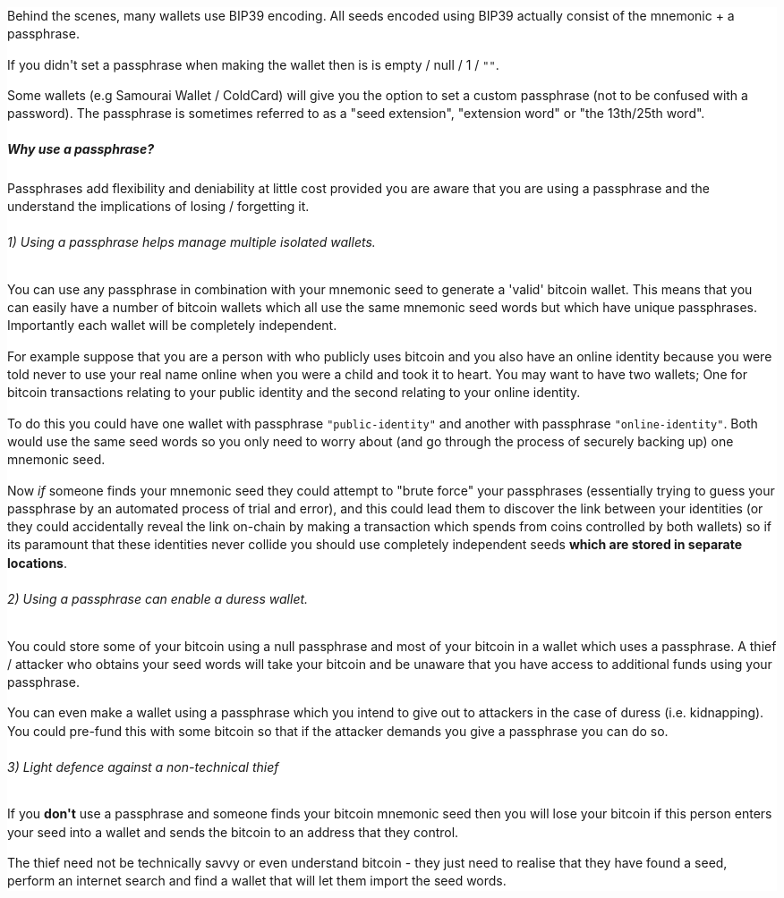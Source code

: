 Behind the scenes, many wallets use BIP39 encoding. All seeds encoded using BIP39 actually consist of the mnemonic + a passphrase.

If you didn't set a passphrase when making the wallet then is is empty / null / 1 /  ```""```.

Some wallets (e.g Samourai Wallet / ColdCard) will give you the option to set a custom passphrase (not to be confused with a password). The passphrase is sometimes referred to as a "seed extension", "extension word" or "the 13th/25th word".

##### Why use a passphrase?

Passphrases add flexibility and deniability at little cost provided you are aware that you are using a passphrase and the understand the implications of losing / forgetting it.

###### 1) Using a passphrase helps manage multiple isolated wallets.

You can use any passphrase in combination with your mnemonic seed to generate a 'valid' bitcoin wallet. This means that you can easily have a number of bitcoin wallets which all use the same mnemonic seed words but which have unique passphrases. Importantly each wallet will be completely independent.

For example suppose that you are a person with who publicly uses bitcoin and you also have an online identity because you were told never to use your real name online when you were a child and took it to heart.
You may want to have two wallets; One for bitcoin transactions relating to your public identity and the second relating to your online identity.

To do this you could have one wallet with passphrase ```"public-identity"``` and another with passphrase ```"online-identity"```. Both would use the same seed words so you only need to worry about (and go through the process of securely backing up) one mnemonic seed.

Now *if* someone finds your mnemonic seed they could attempt to "brute force" your passphrases (essentially trying to guess your passphrase by an automated process of trial and error), and this could lead them to discover the link between your identities (or they could accidentally reveal the link on-chain by making a transaction which spends from coins controlled by both wallets) so if its paramount that these identities never collide you should use completely independent seeds **which are stored in separate locations**.

###### 2) Using a passphrase can enable a duress wallet.
You could store some of your bitcoin using a null passphrase and most of your bitcoin in a wallet which uses a passphrase. A thief / attacker who obtains your seed words will take your bitcoin and be unaware that you have access to additional funds using your passphrase.

You can even make a wallet using a passphrase which you intend to give out to attackers in the case of duress (i.e. kidnapping). You could pre-fund this with some bitcoin so that if the attacker demands you give a passphrase you can do so.


###### 3) Light defence against a non-technical thief

If you **don't** use a passphrase and someone finds your bitcoin mnemonic seed then you will lose your bitcoin if this person enters your seed into a wallet and sends the bitcoin to an address that they control.

The thief need not be technically savvy or even understand bitcoin - they just need to realise that they have found a seed, perform an internet search and find a wallet that will let them import the seed words.
